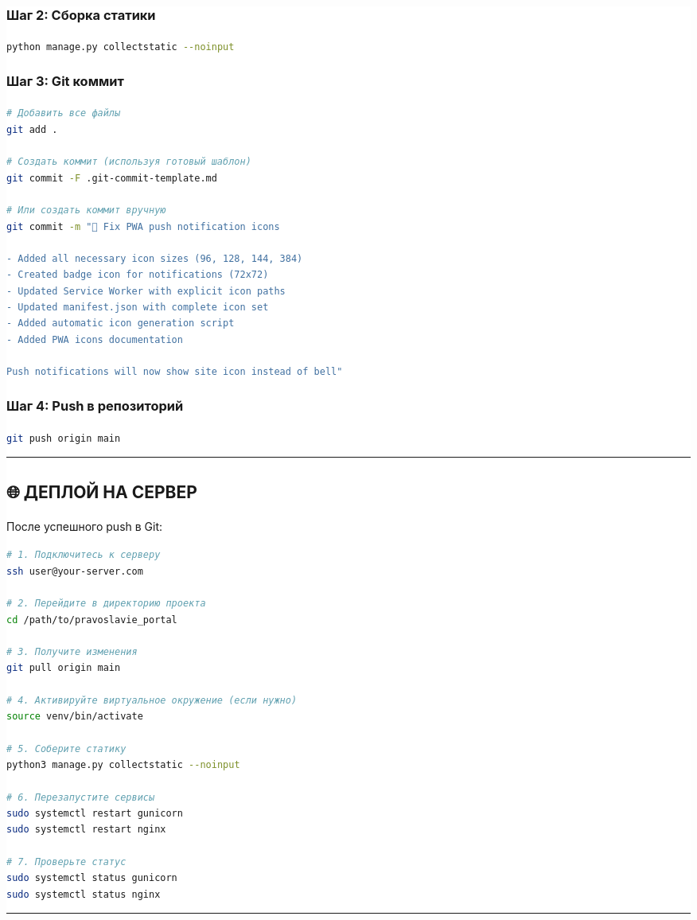 ### Шаг 2: Сборка статики
```bash
python manage.py collectstatic --noinput
```

### Шаг 3: Git коммит
```bash
# Добавить все файлы
git add .

# Создать коммит (используя готовый шаблон)
git commit -F .git-commit-template.md

# Или создать коммит вручную
git commit -m "🔔 Fix PWA push notification icons

- Added all necessary icon sizes (96, 128, 144, 384)
- Created badge icon for notifications (72x72)
- Updated Service Worker with explicit icon paths
- Updated manifest.json with complete icon set
- Added automatic icon generation script
- Added PWA icons documentation

Push notifications will now show site icon instead of bell"
```

### Шаг 4: Push в репозиторий
```bash
git push origin main
```

---

## 🌐 ДЕПЛОЙ НА СЕРВЕР

После успешного push в Git:

```bash
# 1. Подключитесь к серверу
ssh user@your-server.com

# 2. Перейдите в директорию проекта
cd /path/to/pravoslavie_portal

# 3. Получите изменения
git pull origin main

# 4. Активируйте виртуальное окружение (если нужно)
source venv/bin/activate

# 5. Соберите статику
python3 manage.py collectstatic --noinput

# 6. Перезапустите сервисы
sudo systemctl restart gunicorn
sudo systemctl restart nginx

# 7. Проверьте статус
sudo systemctl status gunicorn
sudo systemctl status nginx
```

---